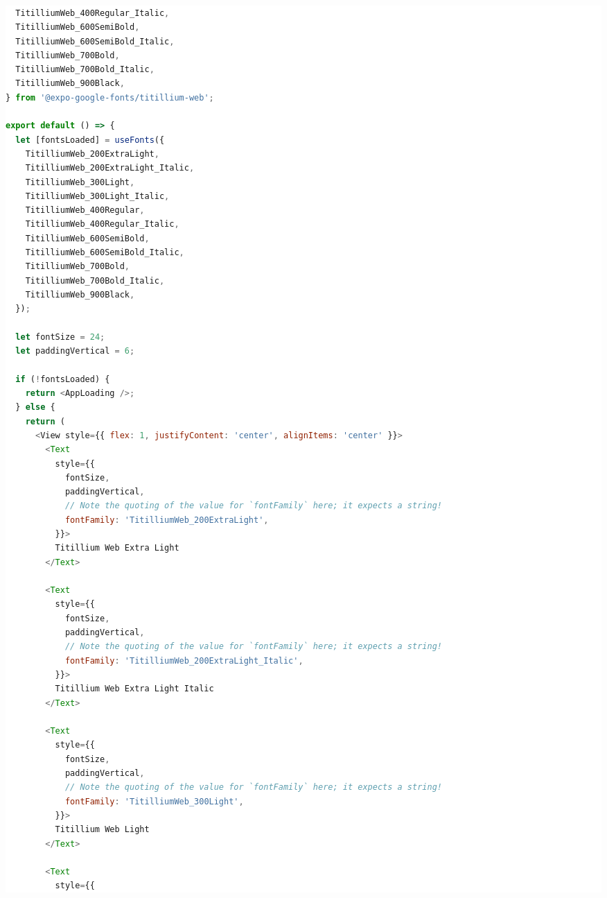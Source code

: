 ```js
  TitilliumWeb_400Regular_Italic,
  TitilliumWeb_600SemiBold,
  TitilliumWeb_600SemiBold_Italic,
  TitilliumWeb_700Bold,
  TitilliumWeb_700Bold_Italic,
  TitilliumWeb_900Black,
} from '@expo-google-fonts/titillium-web';

export default () => {
  let [fontsLoaded] = useFonts({
    TitilliumWeb_200ExtraLight,
    TitilliumWeb_200ExtraLight_Italic,
    TitilliumWeb_300Light,
    TitilliumWeb_300Light_Italic,
    TitilliumWeb_400Regular,
    TitilliumWeb_400Regular_Italic,
    TitilliumWeb_600SemiBold,
    TitilliumWeb_600SemiBold_Italic,
    TitilliumWeb_700Bold,
    TitilliumWeb_700Bold_Italic,
    TitilliumWeb_900Black,
  });

  let fontSize = 24;
  let paddingVertical = 6;

  if (!fontsLoaded) {
    return <AppLoading />;
  } else {
    return (
      <View style={{ flex: 1, justifyContent: 'center', alignItems: 'center' }}>
        <Text
          style={{
            fontSize,
            paddingVertical,
            // Note the quoting of the value for `fontFamily` here; it expects a string!
            fontFamily: 'TitilliumWeb_200ExtraLight',
          }}>
          Titillium Web Extra Light
        </Text>

        <Text
          style={{
            fontSize,
            paddingVertical,
            // Note the quoting of the value for `fontFamily` here; it expects a string!
            fontFamily: 'TitilliumWeb_200ExtraLight_Italic',
          }}>
          Titillium Web Extra Light Italic
        </Text>

        <Text
          style={{
            fontSize,
            paddingVertical,
            // Note the quoting of the value for `fontFamily` here; it expects a string!
            fontFamily: 'TitilliumWeb_300Light',
          }}>
          Titillium Web Light
        </Text>

        <Text
          style={{
```